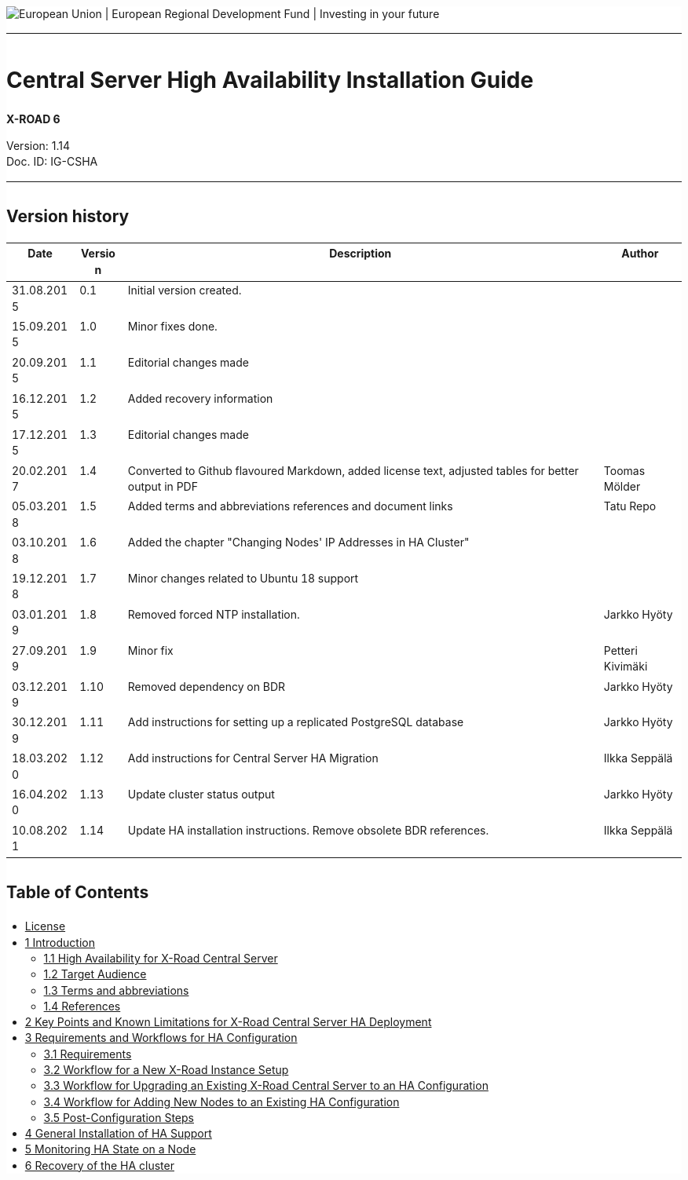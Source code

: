 ![](img/eu_regional_development_fund_horizontal_div_15.png "European Union | European Regional Development Fund | Investing in your future")

---


# Central Server High Availability Installation Guide 
**X-ROAD 6**

Version: 1.14  
Doc. ID: IG-CSHA

---


## Version history 

 Date       | Version | Description                                                     | Author
 ---------- | ------- | --------------------------------------------------------------- | --------------------
 31.08.2015 | 0.1     | Initial version created.
 15.09.2015 | 1.0     | Minor fixes done.
 20.09.2015 | 1.1     | Editorial changes made
 16.12.2015 | 1.2     | Added recovery information
 17.12.2015 | 1.3     | Editorial changes made
 20.02.2017 | 1.4     | Converted to Github flavoured Markdown, added license text, adjusted tables for better output in PDF | Toomas Mölder
 05.03.2018 | 1.5     | Added terms and abbreviations references and document links  | Tatu Repo
 03.10.2018 | 1.6     | Added the chapter "Changing Nodes' IP Addresses in HA Cluster"
 19.12.2018 | 1.7     | Minor changes related to Ubuntu 18 support
 03.01.2019 | 1.8     | Removed forced NTP installation. | Jarkko Hyöty
 27.09.2019 | 1.9     | Minor fix | Petteri Kivimäki
 03.12.2019 | 1.10    | Removed dependency on BDR | Jarkko Hyöty
 30.12.2019 | 1.11    | Add instructions for setting up a replicated PostgreSQL database | Jarkko Hyöty 
 18.03.2020 | 1.12    | Add instructions for Central Server HA Migration | Ilkka Seppälä 
 16.04.2020 | 1.13    | Update cluster status output | Jarkko Hyöty
 10.08.2021 | 1.14    | Update HA installation instructions. Remove obsolete BDR references. | Ilkka Seppälä
 
## Table of Contents 




- [License](#license)
- [1 Introduction](#1-introduction)
  - [1.1 High Availability for X-Road Central Server](#11-high-availability-for-x-road-central-server)
  - [1.2 Target Audience](#12-target-audience)
  - [1.3 Terms and abbreviations](#13-terms-and-abbreviations)
  - [1.4 References](#14-references)
- [2 Key Points and Known Limitations for X-Road Central Server HA Deployment](#2-key-points-and-known-limitations-for-x-road-central-server-ha-deployment)
- [3 Requirements and Workflows for HA Configuration](#3-requirements-and-workflows-for-ha-configuration)
  - [3.1 Requirements](#31-requirements)
  - [3.2 Workflow for a New X-Road Instance Setup](#32-workflow-for-a-new-x-road-instance-setup)
  - [3.3 Workflow for Upgrading an Existing X-Road Central Server to an HA Configuration](#33-workflow-for-upgrading-an-existing-x-road-central-server-to-an-ha-configuration)
  - [3.4 Workflow for Adding New Nodes to an Existing HA Configuration](#34-workflow-for-adding-new-nodes-to-an-existing-ha-configuration)
  - [3.5 Post-Configuration Steps](#35-post-configuration-steps)
- [4 General Installation of HA Support](#4-general-installation-of-ha-support)
- [5 Monitoring HA State on a Node](#5-monitoring-ha-state-on-a-node)
- [6 Recovery of the HA cluster](#6-recovery-of-the-ha-cluster)